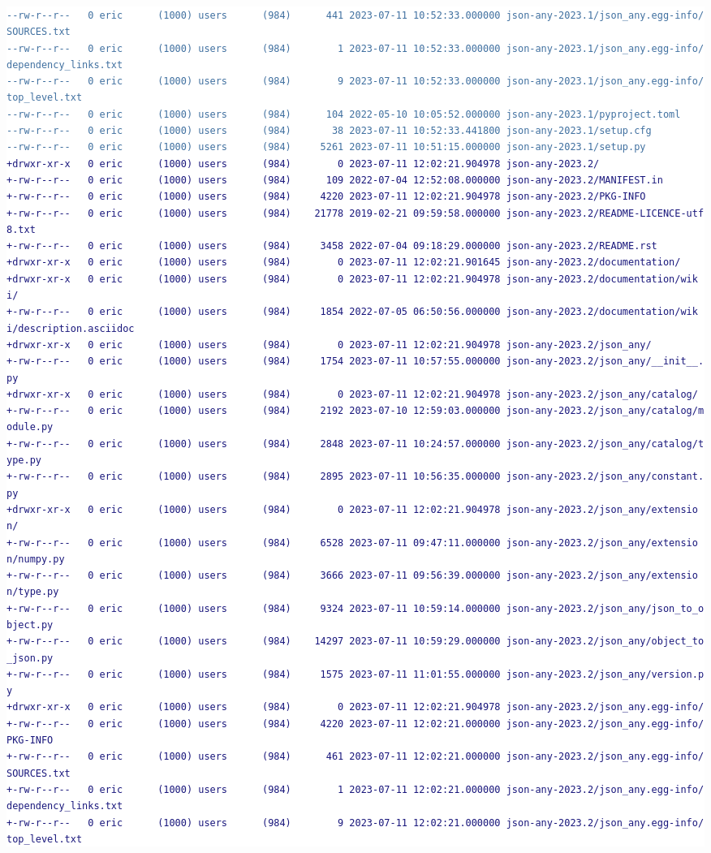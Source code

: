 ```diff
--rw-r--r--   0 eric      (1000) users      (984)      441 2023-07-11 10:52:33.000000 json-any-2023.1/json_any.egg-info/SOURCES.txt
--rw-r--r--   0 eric      (1000) users      (984)        1 2023-07-11 10:52:33.000000 json-any-2023.1/json_any.egg-info/dependency_links.txt
--rw-r--r--   0 eric      (1000) users      (984)        9 2023-07-11 10:52:33.000000 json-any-2023.1/json_any.egg-info/top_level.txt
--rw-r--r--   0 eric      (1000) users      (984)      104 2022-05-10 10:05:52.000000 json-any-2023.1/pyproject.toml
--rw-r--r--   0 eric      (1000) users      (984)       38 2023-07-11 10:52:33.441800 json-any-2023.1/setup.cfg
--rw-r--r--   0 eric      (1000) users      (984)     5261 2023-07-11 10:51:15.000000 json-any-2023.1/setup.py
+drwxr-xr-x   0 eric      (1000) users      (984)        0 2023-07-11 12:02:21.904978 json-any-2023.2/
+-rw-r--r--   0 eric      (1000) users      (984)      109 2022-07-04 12:52:08.000000 json-any-2023.2/MANIFEST.in
+-rw-r--r--   0 eric      (1000) users      (984)     4220 2023-07-11 12:02:21.904978 json-any-2023.2/PKG-INFO
+-rw-r--r--   0 eric      (1000) users      (984)    21778 2019-02-21 09:59:58.000000 json-any-2023.2/README-LICENCE-utf8.txt
+-rw-r--r--   0 eric      (1000) users      (984)     3458 2022-07-04 09:18:29.000000 json-any-2023.2/README.rst
+drwxr-xr-x   0 eric      (1000) users      (984)        0 2023-07-11 12:02:21.901645 json-any-2023.2/documentation/
+drwxr-xr-x   0 eric      (1000) users      (984)        0 2023-07-11 12:02:21.904978 json-any-2023.2/documentation/wiki/
+-rw-r--r--   0 eric      (1000) users      (984)     1854 2022-07-05 06:50:56.000000 json-any-2023.2/documentation/wiki/description.asciidoc
+drwxr-xr-x   0 eric      (1000) users      (984)        0 2023-07-11 12:02:21.904978 json-any-2023.2/json_any/
+-rw-r--r--   0 eric      (1000) users      (984)     1754 2023-07-11 10:57:55.000000 json-any-2023.2/json_any/__init__.py
+drwxr-xr-x   0 eric      (1000) users      (984)        0 2023-07-11 12:02:21.904978 json-any-2023.2/json_any/catalog/
+-rw-r--r--   0 eric      (1000) users      (984)     2192 2023-07-10 12:59:03.000000 json-any-2023.2/json_any/catalog/module.py
+-rw-r--r--   0 eric      (1000) users      (984)     2848 2023-07-11 10:24:57.000000 json-any-2023.2/json_any/catalog/type.py
+-rw-r--r--   0 eric      (1000) users      (984)     2895 2023-07-11 10:56:35.000000 json-any-2023.2/json_any/constant.py
+drwxr-xr-x   0 eric      (1000) users      (984)        0 2023-07-11 12:02:21.904978 json-any-2023.2/json_any/extension/
+-rw-r--r--   0 eric      (1000) users      (984)     6528 2023-07-11 09:47:11.000000 json-any-2023.2/json_any/extension/numpy.py
+-rw-r--r--   0 eric      (1000) users      (984)     3666 2023-07-11 09:56:39.000000 json-any-2023.2/json_any/extension/type.py
+-rw-r--r--   0 eric      (1000) users      (984)     9324 2023-07-11 10:59:14.000000 json-any-2023.2/json_any/json_to_object.py
+-rw-r--r--   0 eric      (1000) users      (984)    14297 2023-07-11 10:59:29.000000 json-any-2023.2/json_any/object_to_json.py
+-rw-r--r--   0 eric      (1000) users      (984)     1575 2023-07-11 11:01:55.000000 json-any-2023.2/json_any/version.py
+drwxr-xr-x   0 eric      (1000) users      (984)        0 2023-07-11 12:02:21.904978 json-any-2023.2/json_any.egg-info/
+-rw-r--r--   0 eric      (1000) users      (984)     4220 2023-07-11 12:02:21.000000 json-any-2023.2/json_any.egg-info/PKG-INFO
+-rw-r--r--   0 eric      (1000) users      (984)      461 2023-07-11 12:02:21.000000 json-any-2023.2/json_any.egg-info/SOURCES.txt
+-rw-r--r--   0 eric      (1000) users      (984)        1 2023-07-11 12:02:21.000000 json-any-2023.2/json_any.egg-info/dependency_links.txt
+-rw-r--r--   0 eric      (1000) users      (984)        9 2023-07-11 12:02:21.000000 json-any-2023.2/json_any.egg-info/top_level.txt
```